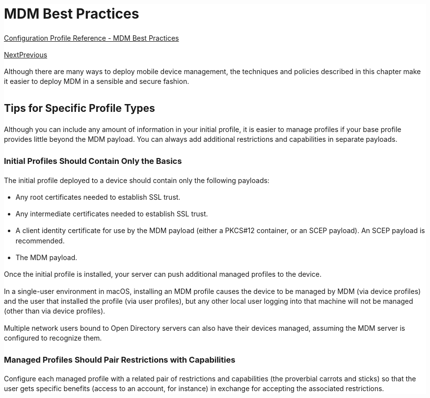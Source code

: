 # MDM Best Practices

 [Configuration Profile Reference - MDM Best Practices](https://developer.apple.com/library/content/documentation/Miscellaneous/Reference/MobileDeviceManagementProtocolRef/6-MDM_Best_Practices/MDM_Best_Practices.html)  
  

[Next](https://developer.apple.com/library/content/documentation/Miscellaneous/Reference/MobileDeviceManagementProtocolRef/7-MDMVendorCSRSigningOverview/MDMVendorCSRSigningOverview.html)[Previous](https://developer.apple.com/library/content/documentation/Miscellaneous/Reference/MobileDeviceManagementProtocolRef/6.5-MDM_Rosters/MDM_Rosters.html)
  
Although there are many ways to deploy mobile device management, the techniques and policies described in this chapter make it easier to deploy MDM in a sensible and secure fashion.  
  

## Tips for Specific Profile Types
  

Although you can include any amount of information in your initial profile, it is easier to manage profiles if your base profile provides little beyond the MDM payload. You can always add additional restrictions and capabilities in separate payloads.  

  

### Initial Profiles Should Contain Only the Basics
  

The initial profile deployed to a device should contain only the following payloads:  


* Any root certificates needed to establish SSL trust. 

* Any intermediate certificates needed to establish SSL trust. 

* A client identity certificate for use by the MDM payload (either a PKCS#12 container, or an SCEP payload). An SCEP payload is recommended. 

* The MDM payload. 
  

Once the initial profile is installed, your server can push additional managed profiles to the device.  

In a single-user environment in macOS, installing an MDM profile causes the device to be managed by MDM (via device profiles) and the user that installed the profile (via user profiles), but any other local user logging into that machine will not be managed (other than via device profiles).  

Multiple network users bound to Open Directory servers can also have their devices managed, assuming the MDM server is configured to recognize them.  

  

### Managed Profiles Should Pair Restrictions with Capabilities
  

Configure each managed profile with a related pair of restrictions and capabilities (the proverbial carrots and sticks) so that the user gets specific benefits (access to an account, for instance) in exchange for accepting the associated restrictions.  
